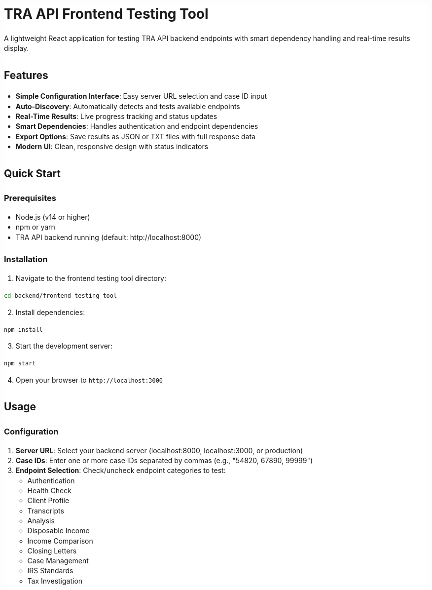 # TRA API Frontend Testing Tool

A lightweight React application for testing TRA API backend endpoints with smart dependency handling and real-time results display.

## Features

- **Simple Configuration Interface**: Easy server URL selection and case ID input
- **Auto-Discovery**: Automatically detects and tests available endpoints
- **Real-Time Results**: Live progress tracking and status updates
- **Smart Dependencies**: Handles authentication and endpoint dependencies
- **Export Options**: Save results as JSON or TXT files with full response data
- **Modern UI**: Clean, responsive design with status indicators

## Quick Start

### Prerequisites

- Node.js (v14 or higher)
- npm or yarn
- TRA API backend running (default: http://localhost:8000)

### Installation

1. Navigate to the frontend testing tool directory:
```bash
cd backend/frontend-testing-tool
```

2. Install dependencies:
```bash
npm install
```

3. Start the development server:
```bash
npm start
```

4. Open your browser to `http://localhost:3000`

## Usage

### Configuration

1. **Server URL**: Select your backend server (localhost:8000, localhost:3000, or production)
2. **Case IDs**: Enter one or more case IDs separated by commas (e.g., "54820, 67890, 99999")
3. **Endpoint Selection**: Check/uncheck endpoint categories to test:
   - Authentication
   - Health Check
   - Client Profile
   - Transcripts
   - Analysis
   - Disposable Income
   - Income Comparison
   - Closing Letters
   - Case Management
   - IRS Standards
   - Tax Investigation
